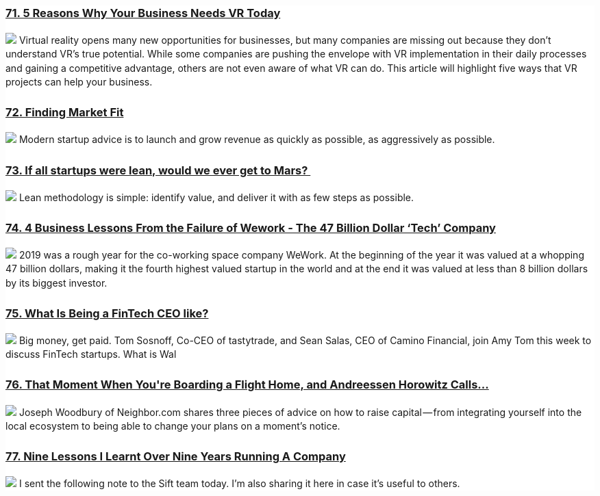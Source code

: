 ### [71. 5 Reasons Why Your Business Needs VR Today](https://hackernoon.com/5-reasons-why-your-business-needs-vr-today-z31642ul)
![](https://cdn.hackernoon.com/images/5hf242ho.jpg)
Virtual reality opens many new opportunities for businesses, but many companies are missing out because they don’t understand VR’s true potential. While some companies are pushing the envelope with VR implementation in their daily processes and gaining a competitive advantage, others are not even aware of what VR can do. This article will highlight five ways that VR projects can help your business.

### [72. Finding Market Fit](https://hackernoon.com/unpopular-advice-on-product-market-fit-s6k3z4j)
![](https://images.unsplash.com/photo-1548148870-adbf75452257?ixlib=rb-1.2.1&q=80&fm=jpg&crop=entropy&cs=tinysrgb&w=1080&fit=max&ixid=eyJhcHBfaWQiOjEwMDk2Mn0)
Modern startup advice is to launch and grow revenue as quickly as possible, as aggressively as possible.

### [73. If all startups were lean, would we ever get to Mars? ](https://hackernoon.com/lean-methodology-1ak30ro)
![](https://cdn.hackernoon.com/drafts/y82m30a0.png)
Lean methodology is simple: identify value, and deliver it with as few steps as possible. 

### [74. 4 Business Lessons From the Failure of Wework - The 47 Billion Dollar ‘Tech’ Company](https://hackernoon.com/4-business-lessons-from-the-failure-of-wework-the-47-billion-dollar-tech-company-3ahi3201)
![](drafts/dz1w32sy.png)
2019 was a rough year for the co-working space company WeWork. At the beginning of the year it was valued at a whopping 47 billion dollars, making it the fourth highest valued startup in the world and at the end it was valued at less than 8 billion dollars by its biggest investor.

### [75. What Is Being a FinTech CEO like?](https://hackernoon.com/what-is-being-a-fintech-ceo-like-sl1h337qt)
![](https://cdn.hackernoon.com/images/nVngZ358dleXhODUxb76TUgG93M2-bq7w3oag.jpeg)
Big money, get paid. Tom Sosnoff, Co-CEO of tastytrade, and Sean Salas, CEO of Camino Financial, join Amy Tom this week to discuss FinTech startups. What is Wal

### [76. That Moment When You're Boarding a Flight Home, and Andreessen Horowitz Calls...](https://hackernoon.com/that-moment-when-youre-boarding-a-flight-home-and-andreessen-horowitz-calls-3ex3zdj)
![](https://firebasestorage.googleapis.com/v0/b/hackernoon-app.appspot.com/o/images%2FEGul00e0hBMKb9qQPbz5JJAtB3t2-do2h3wu6.jpeg?alt=media&token=ccd9dce9-376b-4463-b2cb-310ef0ce9be3)
Joseph Woodbury of Neighbor.com shares three pieces of advice on how to raise capital — from integrating yourself into the local ecosystem to being able to change your plans on a moment’s notice.

### [77. Nine Lessons I Learnt Over Nine Years Running A Company](https://hackernoon.com/nine-lessons-i-learnt-over-nine-years-running-a-company-773e3xg6)
![](https://firebasestorage.googleapis.com/v0/b/hackernoon-app.appspot.com/o/images%2FkvgzCXv8p9RX0ovLat6RNkX7CcE2-c9a3uid.jpeg?alt=media&token=06ef6edc-b4e7-4ed3-912b-da12b7aebcfd)
I sent the following note to the Sift team today. I’m also sharing it here in case it’s useful to others.
